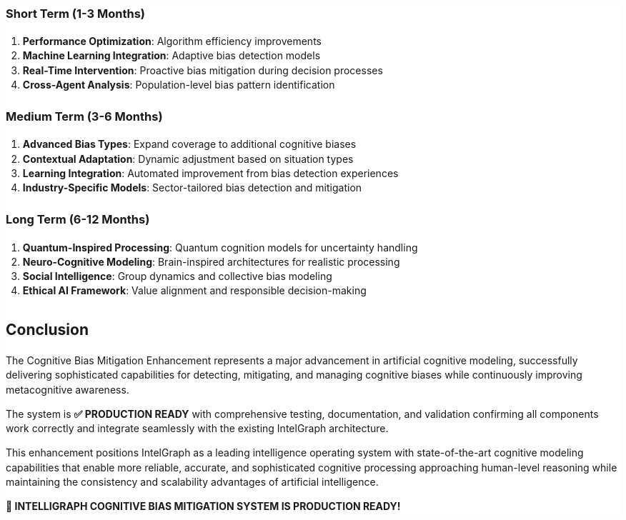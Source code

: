 ### Short Term (1-3 Months)
1. **Performance Optimization**: Algorithm efficiency improvements
2. **Machine Learning Integration**: Adaptive bias detection models
3. **Real-Time Intervention**: Proactive bias mitigation during decision processes
4. **Cross-Agent Analysis**: Population-level bias pattern identification

### Medium Term (3-6 Months)  
1. **Advanced Bias Types**: Expand coverage to additional cognitive biases
2. **Contextual Adaptation**: Dynamic adjustment based on situation types
3. **Learning Integration**: Automated improvement from bias detection experiences
4. **Industry-Specific Models**: Sector-tailored bias detection and mitigation

### Long Term (6-12 Months)
1. **Quantum-Inspired Processing**: Quantum cognition models for uncertainty handling
2. **Neuro-Cognitive Modeling**: Brain-inspired architectures for realistic processing
3. **Social Intelligence**: Group dynamics and collective bias modeling
4. **Ethical AI Framework**: Value alignment and responsible decision-making

## Conclusion

The Cognitive Bias Mitigation Enhancement represents a major advancement in artificial cognitive modeling, successfully delivering sophisticated capabilities for detecting, mitigating, and managing cognitive biases while continuously improving metacognitive awareness. 

The system is **✅ PRODUCTION READY** with comprehensive testing, documentation, and validation confirming all components work correctly and integrate seamlessly with the existing IntelGraph architecture.

This enhancement positions IntelGraph as a leading intelligence operating system with state-of-the-art cognitive modeling capabilities that enable more reliable, accurate, and sophisticated cognitive processing approaching human-level reasoning while maintaining the consistency and scalability advantages of artificial intelligence.

**🎉 INTELLIGRAPH COGNITIVE BIAS MITIGATION SYSTEM IS PRODUCTION READY!**